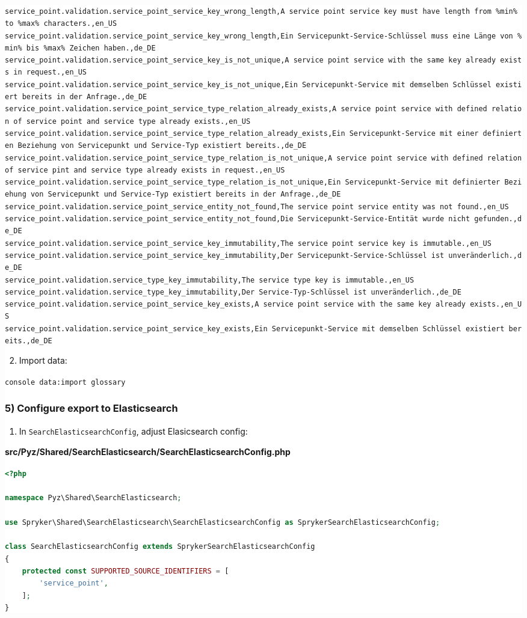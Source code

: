 ```csv
service_point.validation.service_point_service_key_wrong_length,A service point service key must have length from %min% to %max% characters.,en_US
service_point.validation.service_point_service_key_wrong_length,Ein Servicepunkt-Service-Schlüssel muss eine Länge von %min% bis %max% Zeichen haben.,de_DE
service_point.validation.service_point_service_key_is_not_unique,A service point service with the same key already exists in request.,en_US
service_point.validation.service_point_service_key_is_not_unique,Ein Servicepunkt-Service mit demselben Schlüssel existiert bereits in der Anfrage.,de_DE
service_point.validation.service_point_service_type_relation_already_exists,A service point service with defined relation of service point and service type already exists.,en_US
service_point.validation.service_point_service_type_relation_already_exists,Ein Servicepunkt-Service mit einer definierten Beziehung von Servicepunkt und Service-Typ existiert bereits.,de_DE
service_point.validation.service_point_service_type_relation_is_not_unique,A service point service with defined relation of service pint and service type already exists in request.,en_US
service_point.validation.service_point_service_type_relation_is_not_unique,Ein Servicepunkt-Service mit definierter Beziehung von Servicepunkt und Service-Typ existiert bereits in der Anfrage.,de_DE
service_point.validation.service_point_service_entity_not_found,The service point service entity was not found.,en_US
service_point.validation.service_point_service_entity_not_found,Die Servicepunkt-Service-Entität wurde nicht gefunden.,de_DE
service_point.validation.service_point_service_key_immutability,The service point service key is immutable.,en_US
service_point.validation.service_point_service_key_immutability,Der Servicepunkt-Service-Schlüssel ist unveränderlich.,de_DE
service_point.validation.service_type_key_immutability,The service type key is immutable.,en_US
service_point.validation.service_type_key_immutability,Der Service-Typ-Schlüssel ist unveränderlich.,de_DE
service_point.validation.service_point_service_key_exists,A service point service with the same key already exists.,en_US
service_point.validation.service_point_service_key_exists,Ein Servicepunkt-Service mit demselben Schlüssel existiert bereits.,de_DE
```

2. Import data:

```bash
console data:import glossary
```

### 5) Configure export to Elasticsearch

1. In `SearchElasticsearchConfig`, adjust Elasicsearch config:

**src/Pyz/Shared/SearchElasticsearch/SearchElasticsearchConfig.php**

```php
<?php

namespace Pyz\Shared\SearchElasticsearch;

use Spryker\Shared\SearchElasticsearch\SearchElasticsearchConfig as SprykerSearchElasticsearchConfig;

class SearchElasticsearchConfig extends SprykerSearchElasticsearchConfig
{
    protected const SUPPORTED_SOURCE_IDENTIFIERS = [
        'service_point',
    ];
}
```
